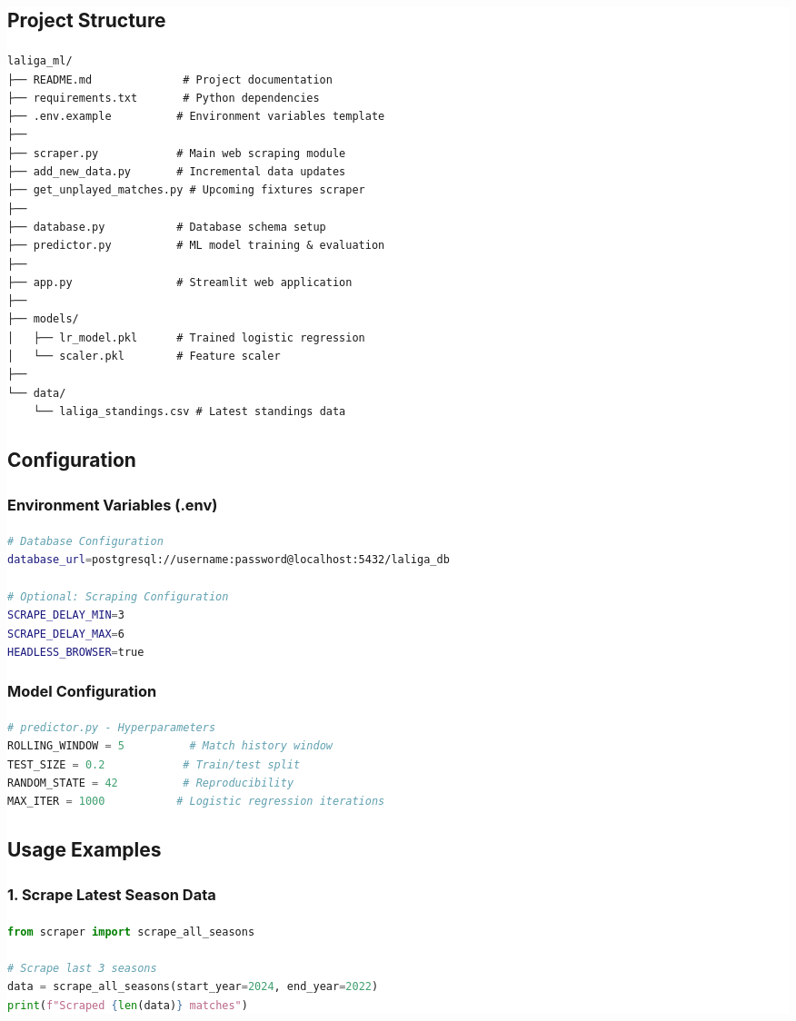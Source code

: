 ## Project Structure

```
laliga_ml/
├── README.md              # Project documentation
├── requirements.txt       # Python dependencies
├── .env.example          # Environment variables template
├── 
├── scraper.py            # Main web scraping module
├── add_new_data.py       # Incremental data updates
├── get_unplayed_matches.py # Upcoming fixtures scraper
├── 
├── database.py           # Database schema setup
├── predictor.py          # ML model training & evaluation
├── 
├── app.py                # Streamlit web application
├── 
├── models/
│   ├── lr_model.pkl      # Trained logistic regression
│   └── scaler.pkl        # Feature scaler
├── 
└── data/
    └── laliga_standings.csv # Latest standings data
```

## Configuration

### Environment Variables (.env)
```bash
# Database Configuration
database_url=postgresql://username:password@localhost:5432/laliga_db

# Optional: Scraping Configuration
SCRAPE_DELAY_MIN=3
SCRAPE_DELAY_MAX=6
HEADLESS_BROWSER=true
```

### Model Configuration
```python
# predictor.py - Hyperparameters
ROLLING_WINDOW = 5          # Match history window
TEST_SIZE = 0.2            # Train/test split
RANDOM_STATE = 42          # Reproducibility
MAX_ITER = 1000           # Logistic regression iterations
```

## Usage Examples

### 1. Scrape Latest Season Data
```python
from scraper import scrape_all_seasons

# Scrape last 3 seasons
data = scrape_all_seasons(start_year=2024, end_year=2022)
print(f"Scraped {len(data)} matches")
```

